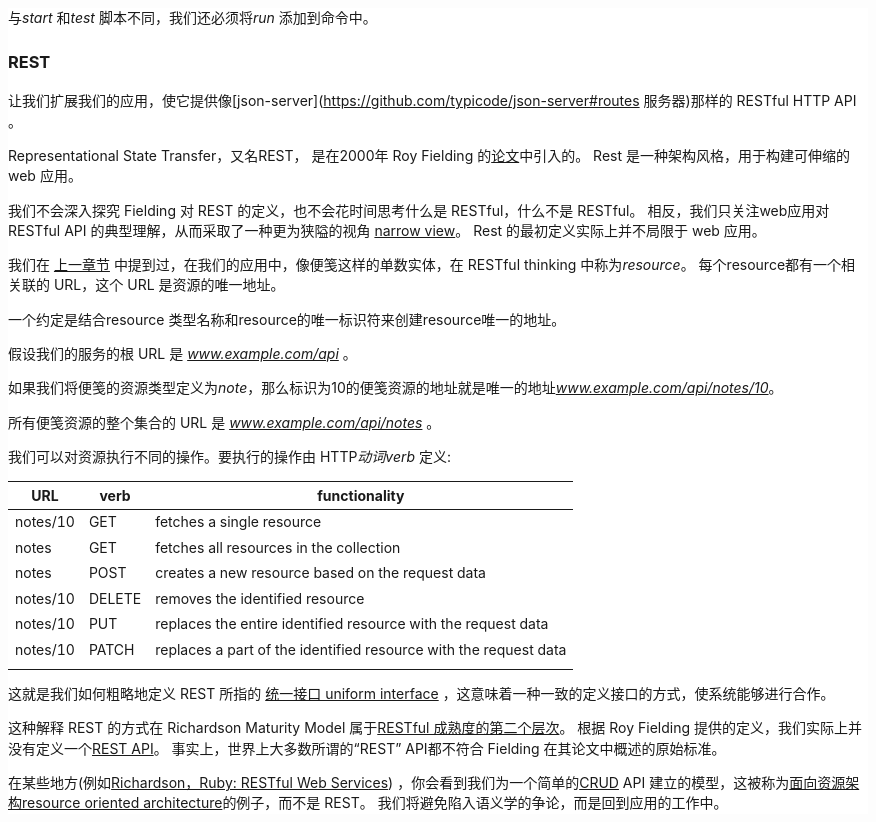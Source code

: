
与<i>start</i> 和<i>test</i> 脚本不同，我们还必须将<i>run</i> 添加到命令中。


### REST

让我们扩展我们的应用，使它提供像[json-server](https://github.com/typicode/json-server#routes 服务器)那样的 RESTful HTTP API 。


Representational State Transfer，又名REST， 是在2000年 Roy Fielding 的[论文](https://www.ics.uci.edu/~Fielding/pubs/dissertation/rest_arch_style.htm)中引入的。 Rest 是一种架构风格，用于构建可伸缩的 web 应用。 


我们不会深入探究 Fielding 对 REST 的定义，也不会花时间思考什么是 RESTful，什么不是 RESTful。 相反，我们只关注web应用对 RESTful API 的典型理解，从而采取了一种更为狭隘的视角 [narrow view](https://en.wikipedia.org/wiki/Representational_state_transfer#Applied_to_Web_services)。 Rest 的最初定义实际上并不局限于 web 应用。


我们在 [上一章节](/zh/part2/在服务端将数据_alert出来#rest) 中提到过，在我们的应用中，像便笺这样的单数实体，在 RESTful thinking 中称为<i>resource</i>。 每个resource都有一个相关联的 URL，这个 URL 是资源的唯一地址。


一个约定是结合resource 类型名称和resource的唯一标识符来创建resource唯一的地址。


假设我们的服务的根 URL 是<i> www.example.com/api </i>。


如果我们将便笺的资源类型定义为<i>note</i>，那么标识为10的便笺资源的地址就是唯一的地址<i>www.example.com/api/notes/10</i>。


所有便笺资源的整个集合的 URL 是<i> www.example.com/api/notes </i>。


我们可以对资源执行不同的操作。要执行的操作由 HTTP<i>动词verb</i> 定义:

| URL                   | verb                | functionality                                                    |
| --------------------- | ------------------- | -----------------------------------------------------------------|
| notes/10              | GET                 | fetches a single resource                                        |
| notes                 | GET                 | fetches all resources in the collection                          |
| notes                 | POST                | creates a new resource based on the request data                 |
| notes/10              | DELETE              | removes the identified resource                                  |
| notes/10              | PUT                 | replaces the entire identified resource with the request data    |
| notes/10              | PATCH               | replaces a part of the identified resource with the request data |
|                       |                     |                                                                  |


这就是我们如何粗略地定义 REST 所指的 [统一接口 uniform interface](https://en.wikipedia.org/wiki/Representational_state_transfer#Architectural_constraints) ，这意味着一种一致的定义接口的方式，使系统能够进行合作。


这种解释 REST 的方式在 Richardson Maturity Model 属于[RESTful 成熟度的第二个层次](https://martinfowler.com/articles/richardsonmaturitymodel.html)。 根据 Roy Fielding 提供的定义，我们实际上并没有定义一个[REST API](http://Roy.gbiv.com/untangled/2008/REST-apis-must-be-hypertext-driven)。 事实上，世界上大多数所谓的“REST” API都不符合 Fielding 在其论文中概述的原始标准。


在某些地方(例如[Richardson，Ruby: RESTful Web Services](http://shop.oreilly.com/product/9780596529260.do)) ，你会看到我们为一个简单的[CRUD](https://en.wikipedia.org/wiki/create,_read,_update_and_delete) API 建立的模型，这被称为[面向资源架构resource oriented architecture](https://en.wikipedia.org/wiki/resource-oriented_architecture)的例子，而不是 REST。 我们将避免陷入语义学的争论，而是回到应用的工作中。

